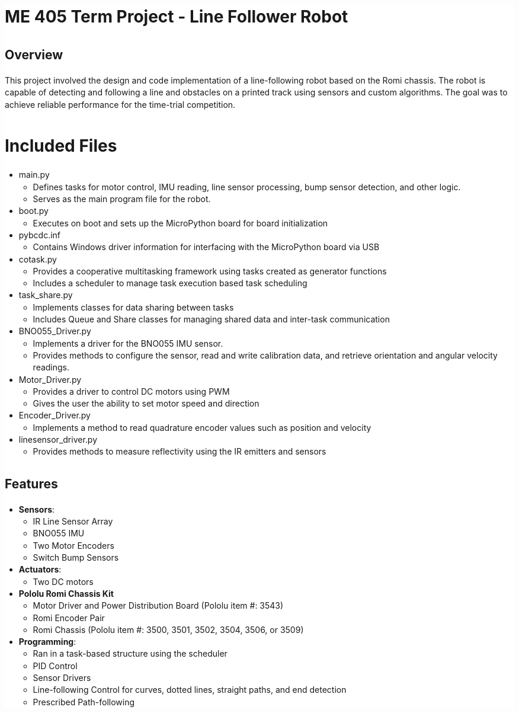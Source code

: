 # ME 405 Term Project - Line Follower Robot


## Overview
This project involved the design and code implementation of a line-following robot based on the Romi chassis. The robot is capable of detecting and following a line and obstacles on a printed track using sensors and custom algorithms. The goal was to achieve reliable performance for the time-trial competition. 

# Included Files
- main.py
    - Defines tasks for motor control, IMU reading, line sensor processing, bump sensor detection, and other logic.
    - Serves as the main program file for the robot. 
- boot.py
    - Executes on boot and sets up the MicroPython board for board initialization
- pybcdc.inf
    - Contains Windows driver information for interfacing with the MicroPython board via USB
- cotask.py
    - Provides a cooperative multitasking framework using tasks created as generator functions
    - Includes a scheduler to manage task execution based task scheduling
- task_share.py
    - Implements classes for data sharing between tasks
    - Includes Queue and Share classes for managing shared data and inter-task communication
- BNO055_Driver.py
    - Implements a driver for the BNO055 IMU sensor.
    - Provides methods to configure the sensor, read and write calibration data, and retrieve orientation and angular velocity readings.
- Motor_Driver.py
    - Provides a driver to control DC motors using PWM
    - Gives the user the ability to set motor speed and direction
- Encoder_Driver.py
    - Implements a method to read quadrature encoder values such as position and velocity
- linesensor_driver.py
    - Provides methods to measure reflectivity using the IR emitters and sensors

## Features
- **Sensors**:
    - IR Line Sensor Array
    - BNO055 IMU
    - Two Motor Encoders
    - Switch Bump Sensors
- **Actuators**:
    - Two DC motors
- **Pololu Romi Chassis Kit**
    - Motor Driver and Power Distribution Board (Pololu item #: 3543)
    - Romi Encoder Pair
    - Romi Chassis (Pololu item #: 3500, 3501, 3502, 3504, 3506, or 3509)
- **Programming**:
    - Ran in a task-based structure using the scheduler
    - PID Control
    - Sensor Drivers
    - Line-following Control for curves, dotted lines, straight paths, and end detection
    - Prescribed Path-following 

